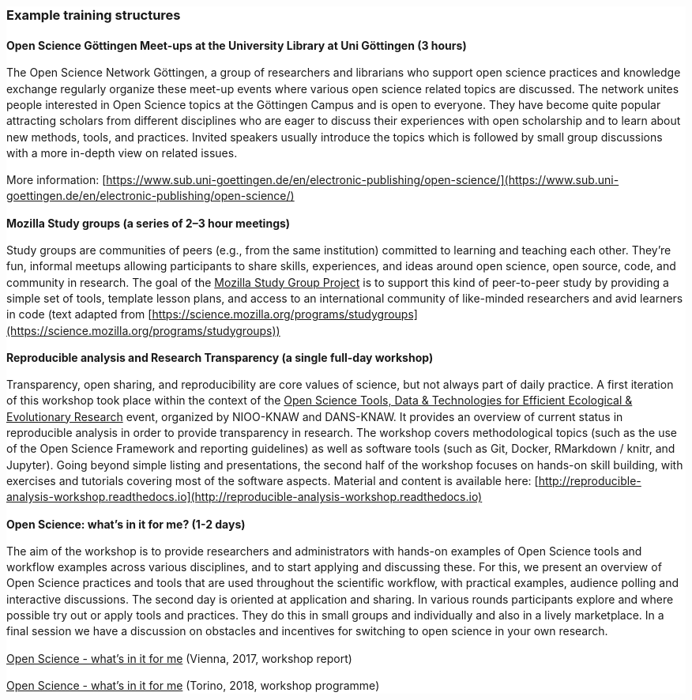 ### Example training structures

**Open Science Göttingen Meet-ups **at the University Library at Uni Göttingen** (3 hours)**

The Open Science Network Göttingen, a group of researchers and librarians who support open science practices and knowledge exchange regularly organize these meet-up events where various open science related topics are discussed. The network unites people interested in Open Science topics at the Göttingen Campus and is open to everyone. They have become quite popular attracting scholars from different disciplines who are eager to discuss their experiences with open scholarship and to learn about new methods, tools, and practices. Invited speakers usually introduce the topics which is followed by small group discussions with a more in-depth view on related issues. 

More information: [https://www.sub.uni-goettingen.de/en/electronic-publishing/open-science/](https://www.sub.uni-goettingen.de/en/electronic-publishing/open-science/)

**Mozilla Study groups (a series of 2–3 hour meetings)**

Study groups are communities of peers (e.g., from the same institution) committed to learning and teaching each other. They’re fun, informal meetups allowing participants to share skills, experiences, and ideas around open science, open source, code, and community in research. The goal of the [Mozilla Study Group Project](https://science.mozilla.org/programs/studygroups) is to support this kind of peer-to-peer study by providing a simple set of tools, template lesson plans, and access to an international community of like-minded researchers and avid learners in code
(text adapted from [https://science.mozilla.org/programs/studygroups](https://science.mozilla.org/programs/studygroups))

**Reproducible analysis and Research Transparency (a single full-day workshop)**

Transparency, open sharing, and reproducibility are core values of science, but not always part of daily practice. A first iteration of this workshop took place within the context of the [Open Science Tools, Data & Technologies for Efficient Ecological & Evolutionary Research](https://nioo.knaw.nl/en/open-science-tools) event, organized by NIOO-KNAW and DANS-KNAW. It provides an overview of current status in reproducible analysis in order to provide transparency in research. The workshop covers methodological topics (such as the use of the Open Science Framework and reporting guidelines) as well as software tools (such as Git, Docker, RMarkdown / knitr, and Jupyter). Going beyond simple listing and presentations, the second half of the workshop focuses on hands-on skill building, with exercises and tutorials covering most of the software aspects. Material and content is available here: [http://reproducible-analysis-workshop.readthedocs.io](http://reproducible-analysis-workshop.readthedocs.io)

**Open Science: what’s in it for me? (1-2 days)**

The aim of the workshop is to provide researchers and administrators with hands-on examples of Open Science tools and workflow examples across various disciplines, and to start applying and discussing these. For this, we present an overview of Open Science practices and tools that are used throughout the scientific workflow, with practical examples, audience polling and interactive discussions. The second day is oriented at application and sharing. In various rounds participants explore and where possible try out or apply tools and practices. They do this in small groups and individually and also in a lively marketplace. In a final session we have a discussion on obstacles and incentives for switching to open science in your own research.

[Open Science - what’s in it for me](https://www.authorea.com/users/111423/articles/200860-open-science-workshop-what-s-in-it-for-me-postmortem-report) (Vienna, 2017, workshop report)

[Open Science - what’s in it for me](http://www.oa.unito.it/new/open-science-whats-in-it-for-me-torino-8-e-9-marzo-2018/) (Torino, 2018, workshop programme)
